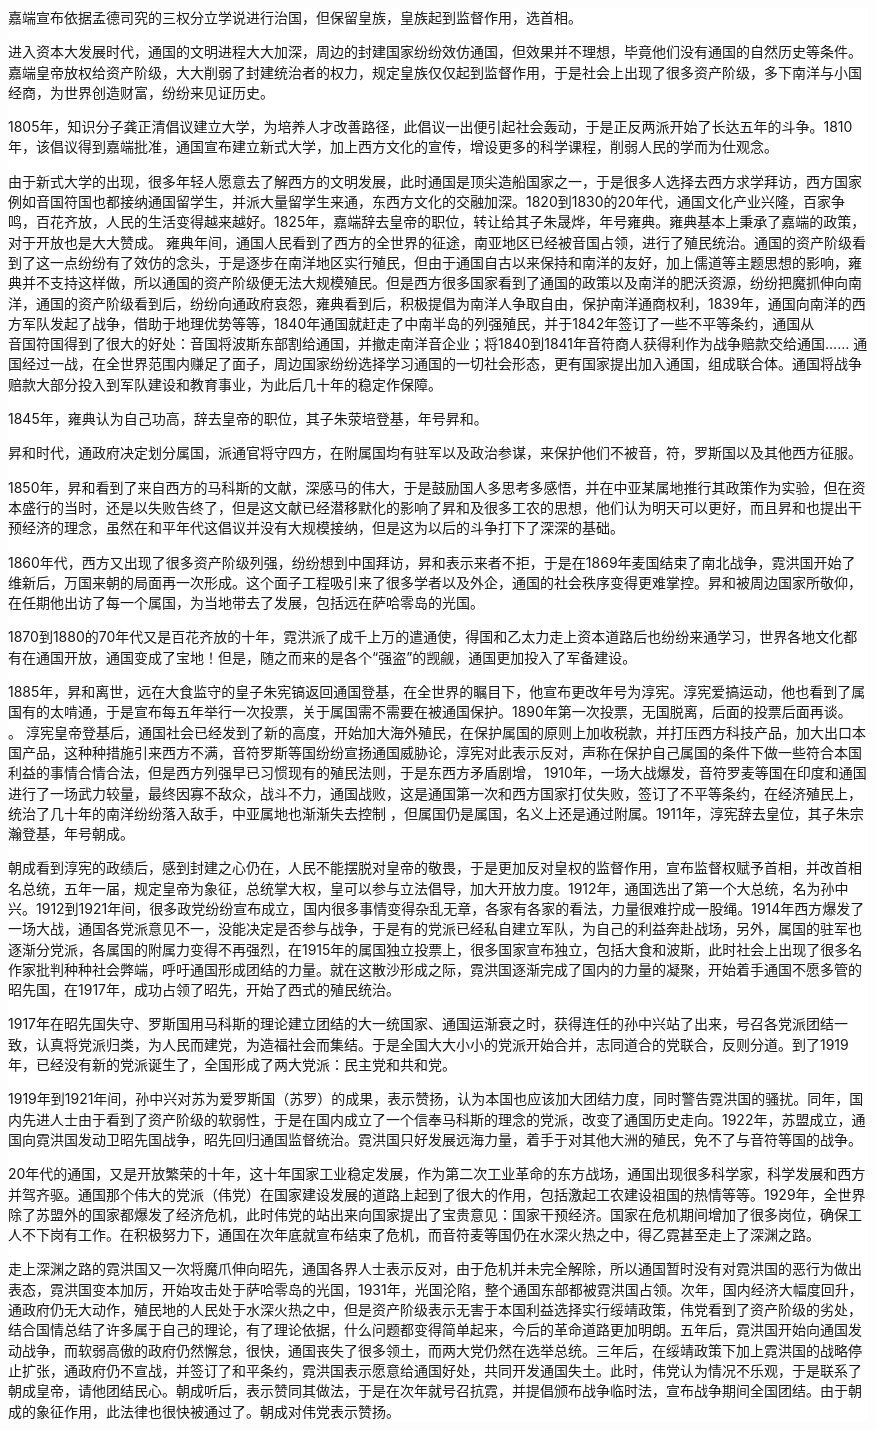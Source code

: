   嘉端宣布依据孟德司究的三权分立学说进行治国，但保留皇族，皇族起到监督作用，选首相。
  
  进入资本大发展时代，通国的文明进程大大加深，周边的封建国家纷纷效仿通国，但效果并不理想，毕竟他们没有通国的自然历史等条件。嘉端皇帝放权给资产阶级，大大削弱了封建统治者的权力，规定皇族仅仅起到监督作用，于是社会上出现了很多资产阶级，多下南洋与小国经商，为世界创造财富，纷纷来见证历史。
  
  1805年，知识分子龚正清倡议建立大学，为培养人才改善路径，此倡议一出便引起社会轰动，于是正反两派开始了长达五年的斗争。1810年，该倡议得到嘉端批准，通国宣布建立新式大学，加上西方文化的宣传，增设更多的科学课程，削弱人民的学而为仕观念。
  
  由于新式大学的出现，很多年轻人愿意去了解西方的文明发展，此时通国是顶尖造船国家之一，于是很多人选择去西方求学拜访，西方国家例如音国符国也都接纳通国留学生，并派大量留学生来通，东西方文化的交融加深。1820到1830的20年代，通国文化产业兴隆，百家争鸣，百花齐放，人民的生活变得越来越好。1825年，嘉端辞去皇帝的职位，转让给其子朱晟烨，年号雍典。雍典基本上秉承了嘉端的政策，对于开放也是大大赞成。
雍典年间，通国人民看到了西方的全世界的征途，南亚地区已经被音国占领，进行了殖民统治。通国的资产阶级看到了这一点纷纷有了效仿的念头，于是逐步在南洋地区实行殖民，但由于通国自古以来保持和南洋的友好，加上儒道等主题思想的影响，雍典并不支持这样做，所以通国的资产阶级便无法大规模殖民。但是西方很多国家看到了通国的政策以及南洋的肥沃资源，纷纷把魔抓伸向南洋，通国的资产阶级看到后，纷纷向通政府哀怨，雍典看到后，积极提倡为南洋人争取自由，保护南洋通商权利，1839年，通国向南洋的西方军队发起了战争，借助于地理优势等等，1840年通国就赶走了中南半岛的列强殖民，并于1842年签订了一些不平等条约，通国从    
  音国符国得到了很大的好处：音国将波斯东部割给通国，并撤走南洋音企业；将1840到1841年音符商人获得利作为战争赔款交给通国……
通国经过一战，在全世界范围内赚足了面子，周边国家纷纷选择学习通国的一切社会形态，更有国家提出加入通国，组成联合体。通国将战争赔款大部分投入到军队建设和教育事业，为此后几十年的稳定作保障。

  1845年，雍典认为自己功高，辞去皇帝的职位，其子朱荥培登基，年号昇和。

  昇和时代，通政府决定划分属国，派通官将守四方，在附属国均有驻军以及政治参谋，来保护他们不被音，符，罗斯国以及其他西方征服。

  1850年，昇和看到了来自西方的马科斯的文献，深感马的伟大，于是鼓励国人多思考多感悟，并在中亚某属地推行其政策作为实验，但在资本盛行的当时，还是以失败告终了，但是这文献已经潜移默化的影响了昇和及很多工农的思想，他们认为明天可以更好，而且昇和也提出干预经济的理念，虽然在和平年代这倡议并没有大规模接纳，但是这为以后的斗争打下了深深的基础。
  
  1860年代，西方又出现了很多资产阶级列强，纷纷想到中国拜访，昇和表示来者不拒，于是在1869年麦国结束了南北战争，霓洪国开始了维新后，万国来朝的局面再一次形成。这个面子工程吸引来了很多学者以及外企，通国的社会秩序变得更难掌控。昇和被周边国家所敬仰，在任期他出访了每一个属国，为当地带去了发展，包括远在萨哈零岛的光国。
  
  1870到1880的70年代又是百花齐放的十年，霓洪派了成千上万的遣通使，得国和乙太力走上资本道路后也纷纷来通学习，世界各地文化都有在通国开放，通国变成了宝地！但是，随之而来的是各个“强盗”的觊觎，通国更加投入了军备建设。
  
  1885年，昇和离世，远在大食监守的皇子朱宪镐返回通国登基，在全世界的瞩目下，他宣布更改年号为淳宪。淳宪爱搞运动，他也看到了属国有的太啃通，于是宣布每五年举行一次投票，关于属国需不需要在被通国保护。1890年第一次投票，无国脱离，后面的投票后面再谈。 
。
  淳宪皇帝登基后，通国社会已经发到了新的高度，开始加大海外殖民，在保护属国的原则上加收税款，并打压西方科技产品，加大出口本国产品，这种种措施引来西方不满，音符罗斯等国纷纷宣扬通国威胁论，淳宪对此表示反对，声称在保护自己属国的条件下做一些符合本国利益的事情合情合法，但是西方列强早已习惯现有的殖民法则，于是东西方矛盾剧增， 1910年，一场大战爆发，音符罗麦等国在印度和通国进行了一场武力较量，最终因寡不敌众，战斗不力，通国战败，这是通国第一次和西方国家打仗失败，签订了不平等条约，在经济殖民上，统治了几十年的南洋纷纷落入敌手，中亚属地也渐渐失去控制 ，但属国仍是属国，名义上还是通过附属。1911年，淳宪辞去皇位，其子朱宗瀚登基，年号朝成。 

  朝成看到淳宪的政绩后，感到封建之心仍在，人民不能摆脱对皇帝的敬畏，于是更加反对皇权的监督作用，宣布监督权赋予首相，并改首相名总统，五年一届，规定皇帝为象征，总统掌大权，皇可以参与立法倡导，加大开放力度。1912年，通国选出了第一个大总统，名为孙中兴。1912到1921年间，很多政党纷纷宣布成立，国内很多事情变得杂乱无章，各家有各家的看法，力量很难拧成一股绳。1914年西方爆发了一场大战，通国各党派意见不一，没能决定是否参与战争，于是有的党派已经私自建立军队，为自己的利益奔赴战场，另外，属国的驻军也逐渐分党派，各属国的附属力变得不再强烈，在1915年的属国独立投票上，很多国家宣布独立，包括大食和波斯，此时社会上出现了很多名作家批判种种社会弊端，呼吁通国形成团结的力量。就在这散沙形成之际，霓洪国逐渐完成了国内的力量的凝聚，开始着手通国不愿多管的昭先国，在1917年，成功占领了昭先，开始了西式的殖民统治。
  
  1917年在昭先国失守、罗斯国用马科斯的理论建立团结的大一统国家、通国运渐衰之时，获得连任的孙中兴站了出来，号召各党派团结一致，认真将党派归类，为人民而建党，为造福社会而集结。于是全国大大小小的党派开始合并，志同道合的党联合，反则分道。到了1919年，已经没有新的党派诞生了，全国形成了两大党派：民主党和共和党。
  
  1919年到1921年间，孙中兴对苏为爱罗斯国（苏罗）的成果，表示赞扬，认为本国也应该加大团结力度，同时警告霓洪国的骚扰。同年，国内先进人士由于看到了资产阶级的软弱性，于是在国内成立了一个信奉马科斯的理念的党派，改变了通国历史走向。1922年，苏盟成立，通国向霓洪国发动卫昭先国战争，昭先回归通国监督统治。霓洪国只好发展远海力量，着手于对其他大洲的殖民，免不了与音符等国的战争。
  
  20年代的通国，又是开放繁荣的十年，这十年国家工业稳定发展，作为第二次工业革命的东方战场，通国出现很多科学家，科学发展和西方并驾齐驱。通国那个伟大的党派（伟党）在国家建设发展的道路上起到了很大的作用，包括激起工农建设祖国的热情等等。1929年，全世界除了苏盟外的国家都爆发了经济危机，此时伟党的站出来向国家提出了宝贵意见：国家干预经济。国家在危机期间增加了很多岗位，确保工人不下岗有工作。在积极努力下，通国在次年底就宣布结束了危机，而音符麦等国仍在水深火热之中，得乙霓甚至走上了深渊之路。
 
  走上深渊之路的霓洪国又一次将魔爪伸向昭先，通国各界人士表示反对，由于危机并未完全解除，所以通国暂时没有对霓洪国的恶行为做出表态，霓洪国变本加厉，开始攻击处于萨哈零岛的光国，1931年，光国沦陷，整个通国东部都被霓洪国占领。次年，国内经济大幅度回升，通政府仍无大动作，殖民地的人民处于水深火热之中，但是资产阶级表示无害于本国利益选择实行绥靖政策，伟党看到了资产阶级的劣处，结合国情总结了许多属于自己的理论，有了理论依据，什么问题都变得简单起来，今后的革命道路更加明朗。五年后，霓洪国开始向通国发动战争，而软弱高傲的政府仍然懈怠，很快，通国丧失了很多领土，而两大党仍然在选举总统。三年后，在绥靖政策下加上霓洪国的战略停止扩张，通政府仍不宣战，并签订了和平条约，霓洪国表示愿意给通国好处，共同开发通国失土。此时，伟党认为情况不乐观，于是联系了朝成皇帝，请他团结民心。朝成听后，表示赞同其做法，于是在次年就号召抗霓，并提倡颁布战争临时法，宣布战争期间全国团结。由于朝成的象征作用，此法律也很快被通过了。朝成对伟党表示赞扬。
  